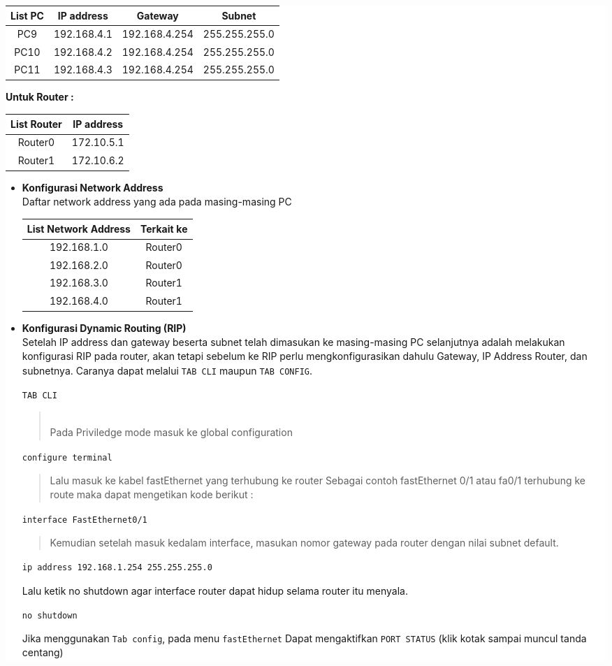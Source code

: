   | List PC | IP address | Gateway | Subnet |
  | :---: | :---: | :---: | :---: |
  | PC9 | 192.168.4.1 | 192.168.4.254 | 255.255.255.0 |
  | PC10 | 192.168.4.2 | 192.168.4.254 | 255.255.255.0 |
  | PC11 | 192.168.4.3 | 192.168.4.254 | 255.255.255.0 |
  
  **Untuk Router :**
  
  | List Router | IP address |
  | :---: | :---: |
  | Router0 | 172.10.5.1 | 
  | Router1 | 172.10.6.2 |
  
- **Konfigurasi Network Address**
  <br/>Daftar network address yang ada pada masing-masing PC

  | List Network Address | Terkait ke |
  | :---: | :---: |
  | 192.168.1.0 | Router0 |
  | 192.168.2.0 | Router0 |
  | 192.168.3.0 | Router1 |
  | 192.168.4.0 | Router1 |

- **Konfigurasi Dynamic Routing (RIP)**
  <br/>Setelah IP address dan gateway beserta subnet telah dimasukan ke masing-masing PC selanjutnya adalah melakukan konfigurasi RIP pada router,
  akan tetapi sebelum ke RIP perlu mengkonfigurasikan dahulu Gateway, IP Address Router, dan subnetnya.
  Caranya dapat melalui `TAB CLI` maupun `TAB CONFIG`.
  
  `TAB CLI`
    > <br/>Pada Priviledge mode masuk ke global configuration
    ```
    configure terminal
    ```
    > Lalu masuk ke kabel fastEthernet yang terhubung ke router
    > Sebagai contoh fastEthernet 0/1 atau fa0/1 terhubung ke route maka dapat mengetikan kode berikut :
    ```
    interface FastEthernet0/1
    ```
    > Kemudian setelah masuk kedalam interface, masukan nomor gateway pada router dengan nilai subnet default.
    ```
    ip address 192.168.1.254 255.255.255.0
    ```
    Lalu ketik no shutdown agar interface router dapat hidup selama router itu menyala.
    ```
    no shutdown
    ```
    Jika menggunakan `Tab config`, pada menu `fastEthernet` Dapat mengaktifkan `PORT STATUS` (klik kotak sampai muncul tanda centang)
    